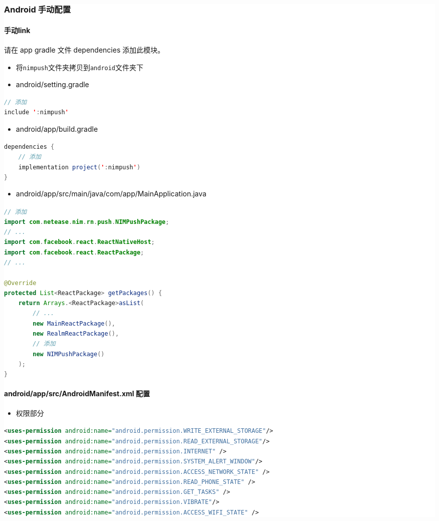 ### Android 手动配置

#### 手动link

请在 app gradle 文件 dependencies 添加此模块。

- 将`nimpush`文件夹拷贝到`android`文件夹下

- android/setting.gradle
``` java
// 添加
include ':nimpush'
```

- android/app/build.gradle
``` java
dependencies {
    // 添加
    implementation project(':nimpush')
}
```

- android/app/src/main/java/com/app/MainApplication.java
``` java
// 添加
import com.netease.nim.rn.push.NIMPushPackage;
// ...
import com.facebook.react.ReactNativeHost;
import com.facebook.react.ReactPackage;
// ...

@Override
protected List<ReactPackage> getPackages() {
    return Arrays.<ReactPackage>asList(
        // ...
        new MainReactPackage(),
        new RealmReactPackage(), 
        // 添加
        new NIMPushPackage()
    );
}
```


#### android/app/src/AndroidManifest.xml 配置

- 权限部分
``` xml
<uses-permission android:name="android.permission.WRITE_EXTERNAL_STORAGE"/>
<uses-permission android:name="android.permission.READ_EXTERNAL_STORAGE"/>
<uses-permission android:name="android.permission.INTERNET" />
<uses-permission android:name="android.permission.SYSTEM_ALERT_WINDOW"/>
<uses-permission android:name="android.permission.ACCESS_NETWORK_STATE" />
<uses-permission android:name="android.permission.READ_PHONE_STATE" />
<uses-permission android:name="android.permission.GET_TASKS" />
<uses-permission android:name="android.permission.VIBRATE"/>
<uses-permission android:name="android.permission.ACCESS_WIFI_STATE" />
```
